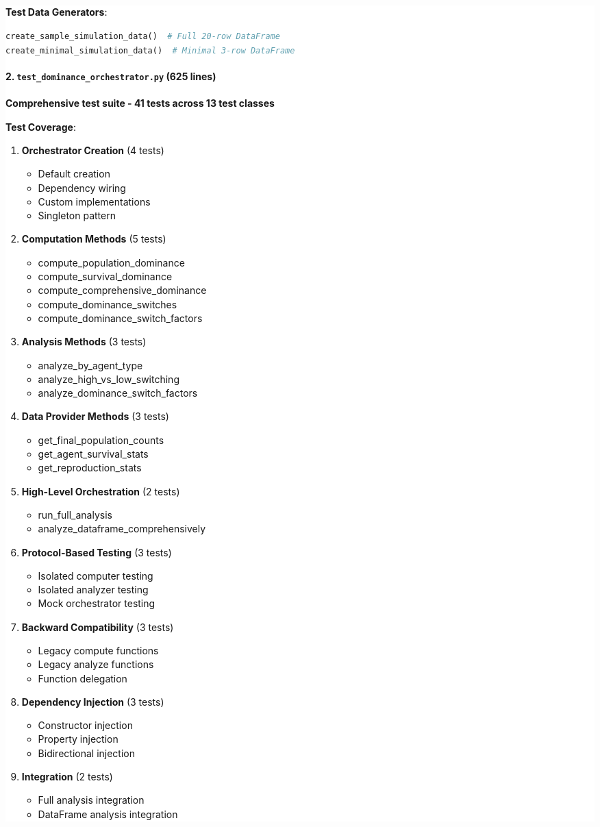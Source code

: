 **Test Data Generators**:
```python
create_sample_simulation_data()  # Full 20-row DataFrame
create_minimal_simulation_data()  # Minimal 3-row DataFrame
```

#### 2. `test_dominance_orchestrator.py` (625 lines)
**Comprehensive test suite - 41 tests across 13 test classes**

**Test Coverage**:

1. **Orchestrator Creation** (4 tests)
   - Default creation
   - Dependency wiring
   - Custom implementations
   - Singleton pattern

2. **Computation Methods** (5 tests)
   - compute_population_dominance
   - compute_survival_dominance
   - compute_comprehensive_dominance
   - compute_dominance_switches
   - compute_dominance_switch_factors

3. **Analysis Methods** (3 tests)
   - analyze_by_agent_type
   - analyze_high_vs_low_switching
   - analyze_dominance_switch_factors

4. **Data Provider Methods** (3 tests)
   - get_final_population_counts
   - get_agent_survival_stats
   - get_reproduction_stats

5. **High-Level Orchestration** (2 tests)
   - run_full_analysis
   - analyze_dataframe_comprehensively

6. **Protocol-Based Testing** (3 tests)
   - Isolated computer testing
   - Isolated analyzer testing
   - Mock orchestrator testing

7. **Backward Compatibility** (3 tests)
   - Legacy compute functions
   - Legacy analyze functions
   - Function delegation

8. **Dependency Injection** (3 tests)
   - Constructor injection
   - Property injection
   - Bidirectional injection

9. **Integration** (2 tests)
   - Full analysis integration
   - DataFrame analysis integration
